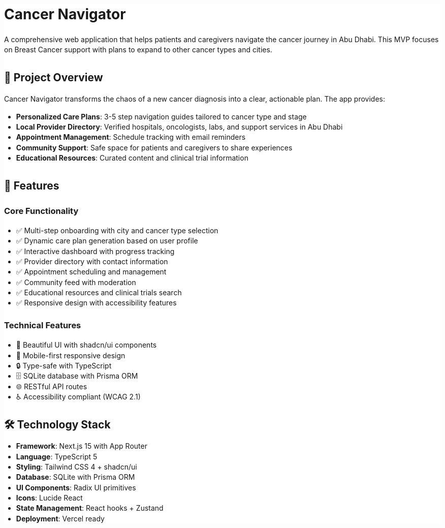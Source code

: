 # Cancer Navigator

A comprehensive web application that helps patients and caregivers navigate the cancer journey in Abu Dhabi. This MVP focuses on Breast Cancer support with plans to expand to other cancer types and cities.

## 🎯 Project Overview

Cancer Navigator transforms the chaos of a new cancer diagnosis into a clear, actionable plan. The app provides:

- **Personalized Care Plans**: 3-5 step navigation guides tailored to cancer type and stage
- **Local Provider Directory**: Verified hospitals, oncologists, labs, and support services in Abu Dhabi
- **Appointment Management**: Schedule tracking with email reminders
- **Community Support**: Safe space for patients and caregivers to share experiences
- **Educational Resources**: Curated content and clinical trial information

## 🚀 Features

### Core Functionality
- ✅ Multi-step onboarding with city and cancer type selection
- ✅ Dynamic care plan generation based on user profile
- ✅ Interactive dashboard with progress tracking
- ✅ Provider directory with contact information
- ✅ Appointment scheduling and management
- ✅ Community feed with moderation
- ✅ Educational resources and clinical trials search
- ✅ Responsive design with accessibility features

### Technical Features
- 🎨 Beautiful UI with shadcn/ui components
- 📱 Mobile-first responsive design
- 🔒 Type-safe with TypeScript
- 🗄️ SQLite database with Prisma ORM
- 🌐 RESTful API routes
- ♿ Accessibility compliant (WCAG 2.1)

## 🛠️ Technology Stack

- **Framework**: Next.js 15 with App Router
- **Language**: TypeScript 5
- **Styling**: Tailwind CSS 4 + shadcn/ui
- **Database**: SQLite with Prisma ORM
- **UI Components**: Radix UI primitives
- **Icons**: Lucide React
- **State Management**: React hooks + Zustand
- **Deployment**: Vercel ready
